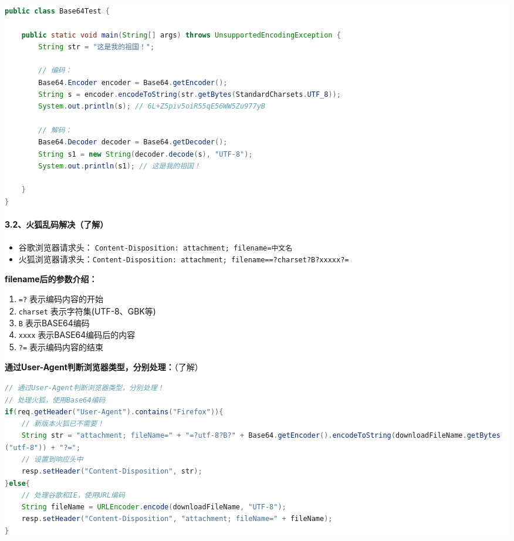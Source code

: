 
```java
public class Base64Test {

    public static void main(String[] args) throws UnsupportedEncodingException {
        String str = "这是我的祖国！";

        // 编码：
        Base64.Encoder encoder = Base64.getEncoder();
        String s = encoder.encodeToString(str.getBytes(StandardCharsets.UTF_8));
        System.out.println(s); // 6L+Z5piv5oiR55qE56WW5Zu977yB

        // 解码：
        Base64.Decoder decoder = Base64.getDecoder();
        String s1 = new String(decoder.decode(s), "UTF-8");
        System.out.println(s1); // 这是我的祖国！

    }
}
```









#### 3.2、火狐乱码解决（了解）





- 谷歌浏览器请求头： `Content-Disposition: attachment; filename=中文名`
- 火狐浏览器请求头：`Content-Disposition: attachment; filename==?charset?B?xxxxx?=` 



**filename后的参数介绍：**



1. `=?` 表示编码内容的开始
2. `charset` 表示字符集(UTF-8、GBK等)
3. `B` 表示BASE64编码
4. `xxxx` 表示BASE64编码后的内容
5. `?=` 表示编码内容的结束





**通过User-Agent判断浏览器类型，分别处理：**（了解）



```java
// 通过User-Agent判断浏览器类型，分别处理！
// 处理火狐，使用Base64编码
if(req.getHeader("User-Agent").contains("Firefox")){
    // 新版本火狐已不需要！
    String str = "attachment; fileName=" + "=?utf-8?B?" + Base64.getEncoder().encodeToString(downloadFileName.getBytes("utf-8")) + "?=";
    // 设置到响应头中
    resp.setHeader("Content-Disposition", str);
}else{
    // 处理谷歌和IE，使用URL编码
    String fileName = URLEncoder.encode(downloadFileName, "UTF-8");
    resp.setHeader("Content-Disposition", "attachment; fileName=" + fileName);
}
```
